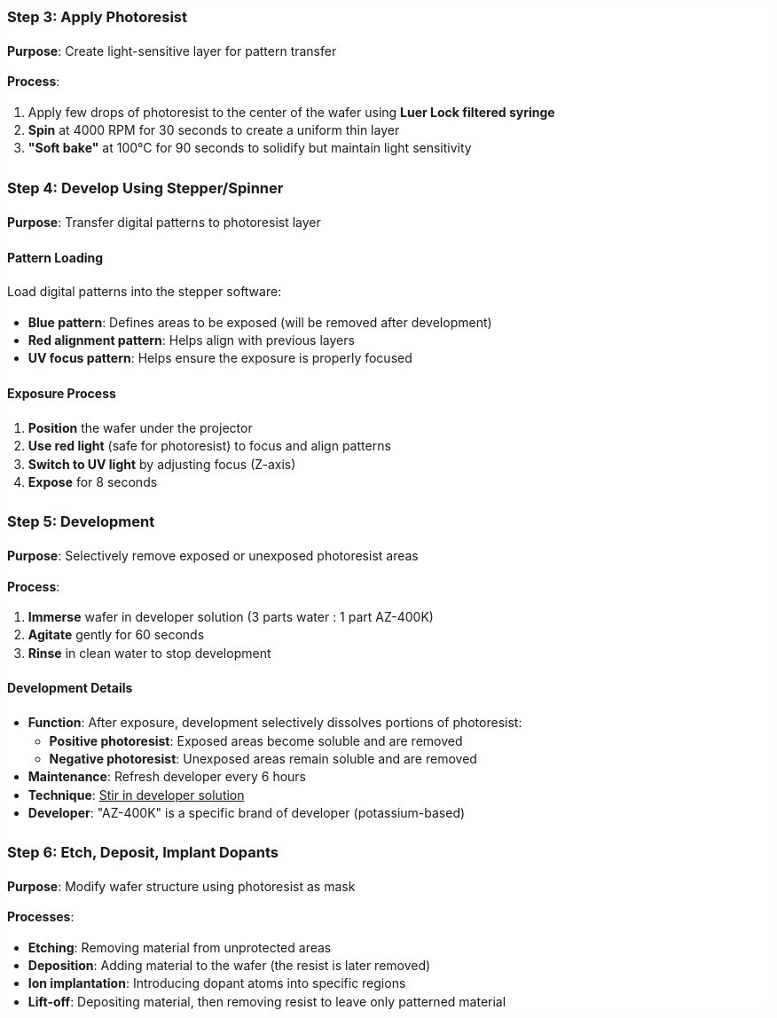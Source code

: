### Step 3: Apply Photoresist

**Purpose**: Create light-sensitive layer for pattern transfer

**Process**:
1. Apply few drops of photoresist to the center of the wafer using **Luer Lock filtered syringe**
2. **Spin** at 4000 RPM for 30 seconds to create a uniform thin layer
3. **"Soft bake"** at 100°C for 90 seconds to solidify but maintain light sensitivity

### Step 4: Develop Using Stepper/Spinner

**Purpose**: Transfer digital patterns to photoresist layer

#### Pattern Loading
Load digital patterns into the stepper software:
- **Blue pattern**: Defines areas to be exposed (will be removed after development)
- **Red alignment pattern**: Helps align with previous layers
- **UV focus pattern**: Helps ensure the exposure is properly focused

#### Exposure Process
1. **Position** the wafer under the projector
2. **Use red light** (safe for photoresist) to focus and align patterns
3. **Switch to UV light** by adjusting focus (Z-axis)
4. **Expose** for 8 seconds

### Step 5: Development

**Purpose**: Selectively remove exposed or unexposed photoresist areas

**Process**:
1. **Immerse** wafer in developer solution (3 parts water : 1 part AZ-400K)
2. **Agitate** gently for 60 seconds
3. **Rinse** in clean water to stop development

#### Development Details
- **Function**: After exposure, development selectively dissolves portions of photoresist:
  - **Positive photoresist**: Exposed areas become soluble and are removed
  - **Negative photoresist**: Unexposed areas remain soluble and are removed
- **Maintenance**: Refresh developer every 6 hours
- **Technique**: [Stir in developer solution](https://drive.google.com/file/d/1C2APhZpUS7O2a-3hzmjMloyEuc7RCg1Z/view)
- **Developer**: "AZ-400K" is a specific brand of developer (potassium-based)

### Step 6: Etch, Deposit, Implant Dopants

**Purpose**: Modify wafer structure using photoresist as mask

**Processes**:
- **Etching**: Removing material from unprotected areas
- **Deposition**: Adding material to the wafer (the resist is later removed)
- **Ion implantation**: Introducing dopant atoms into specific regions
- **Lift-off**: Depositing material, then removing resist to leave only patterned material
